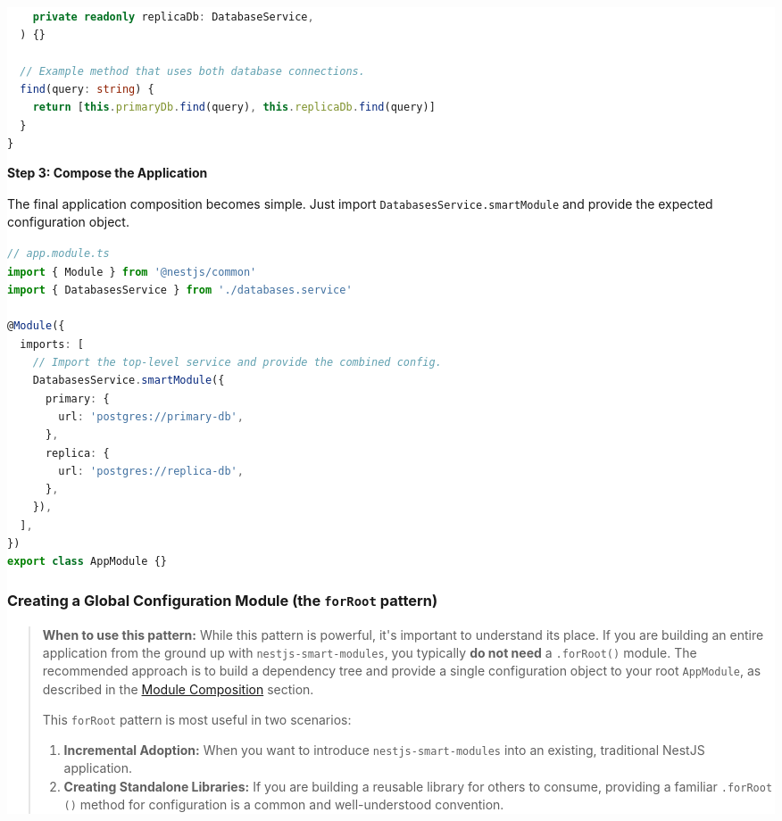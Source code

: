```typescript
    private readonly replicaDb: DatabaseService,
  ) {}

  // Example method that uses both database connections.
  find(query: string) {
    return [this.primaryDb.find(query), this.replicaDb.find(query)]
  }
}
```

**Step 3: Compose the Application**

The final application composition becomes simple. Just import `DatabasesService.smartModule` and provide the expected configuration object.

```typescript
// app.module.ts
import { Module } from '@nestjs/common'
import { DatabasesService } from './databases.service'

@Module({
  imports: [
    // Import the top-level service and provide the combined config.
    DatabasesService.smartModule({
      primary: {
        url: 'postgres://primary-db',
      },
      replica: {
        url: 'postgres://replica-db',
      },
    }),
  ],
})
export class AppModule {}
```

### Creating a Global Configuration Module (the `forRoot` pattern)

> **When to use this pattern:** While this pattern is powerful, it's important to understand its place. If you are building an entire application from the ground up with `nestjs-smart-modules`, you typically **do not need** a `.forRoot()` module. The recommended approach is to build a dependency tree and provide a single configuration object to your root `AppModule`, as described in the [Module Composition](#3-module-composition) section.
>
> This `forRoot` pattern is most useful in two scenarios:
>
> 1.  **Incremental Adoption:** When you want to introduce `nestjs-smart-modules` into an existing, traditional NestJS application.
> 2.  **Creating Standalone Libraries:** If you are building a reusable library for others to consume, providing a familiar `.forRoot()` method for configuration is a common and well-understood convention.
